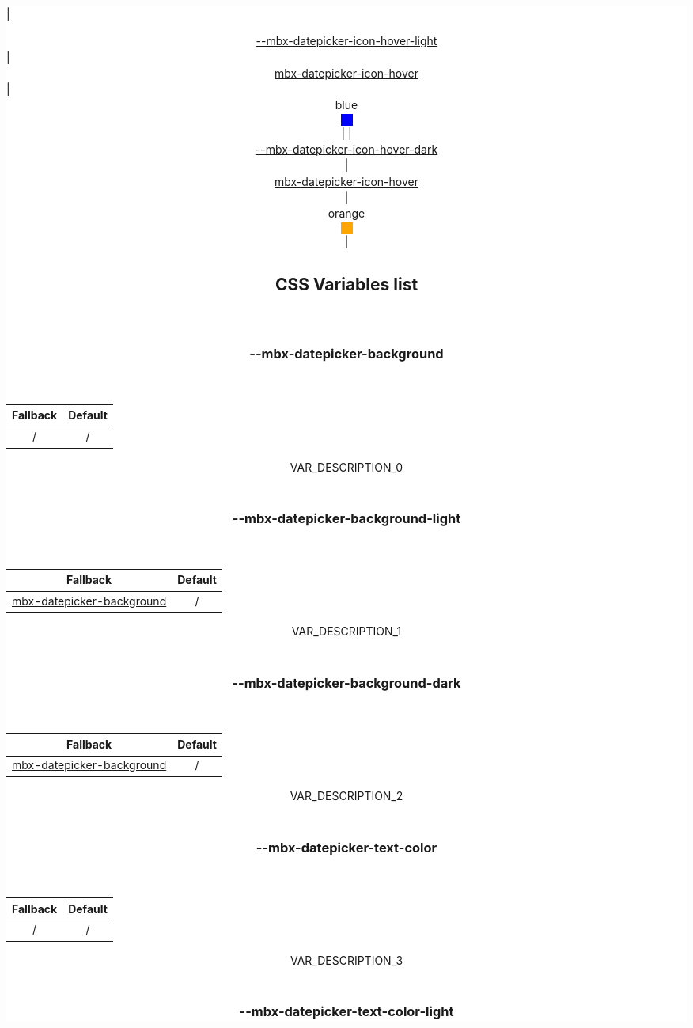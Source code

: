 | <div style='text-align:center;margin:auto;'>[--mbx-datepicker-icon-hover-light](#mbx-datepicker-icon-hover-light)</div> | <div style='text-align:center;margin:auto;'>[mbx-datepicker-icon-hover](#mbx-datepicker-icon-hover)</div> | <div style='text-align:center;margin:auto;'><div><div style='text-align:center;margin-auto;'>blue</div><div style='text-align:center;margin-auto;'><div style='background:blue;margin:auto; width:15px; height:15px;'/></div></div></div> |
| <div style='text-align:center;margin:auto;'>[--mbx-datepicker-icon-hover-dark](#mbx-datepicker-icon-hover-dark)</div> | <div style='text-align:center;margin:auto;'>[mbx-datepicker-icon-hover](#mbx-datepicker-icon-hover)</div> | <div style='text-align:center;margin:auto;'><div><div style='text-align:center;margin-auto;'>orange</div><div style='text-align:center;margin-auto;'><div style='background:orange;margin:auto; width:15px; height:15px;'/></div></div></div> |


## CSS Variables list

<br>

### --mbx-datepicker-background

<br>


| <div style='text-align:center;margin:auto;'>Fallback</div> | <div style='text-align:center;margin:auto;'>Default</div> |
| ---------------------------------------------------------- | --------------------------------------------------------- |
| <div style='text-align:center;margin:auto;'>/</div> | <div style='text-align:center;margin:auto;'>/</div> |


VAR_DESCRIPTION_0<br><br>
### --mbx-datepicker-background-light

<br>


| <div style='text-align:center;margin:auto;'>Fallback</div> | <div style='text-align:center;margin:auto;'>Default</div> |
| ---------------------------------------------------------- | --------------------------------------------------------- |
| <div style='text-align:center;margin:auto;'>[mbx-datepicker-background](#mbx-datepicker-background)</div> | <div style='text-align:center;margin:auto;'>/</div> |


VAR_DESCRIPTION_1<br><br>
### --mbx-datepicker-background-dark

<br>


| <div style='text-align:center;margin:auto;'>Fallback</div> | <div style='text-align:center;margin:auto;'>Default</div> |
| ---------------------------------------------------------- | --------------------------------------------------------- |
| <div style='text-align:center;margin:auto;'>[mbx-datepicker-background](#mbx-datepicker-background)</div> | <div style='text-align:center;margin:auto;'>/</div> |


VAR_DESCRIPTION_2<br><br>
### --mbx-datepicker-text-color

<br>


| <div style='text-align:center;margin:auto;'>Fallback</div> | <div style='text-align:center;margin:auto;'>Default</div> |
| ---------------------------------------------------------- | --------------------------------------------------------- |
| <div style='text-align:center;margin:auto;'>/</div> | <div style='text-align:center;margin:auto;'>/</div> |


VAR_DESCRIPTION_3<br><br>
### --mbx-datepicker-text-color-light
